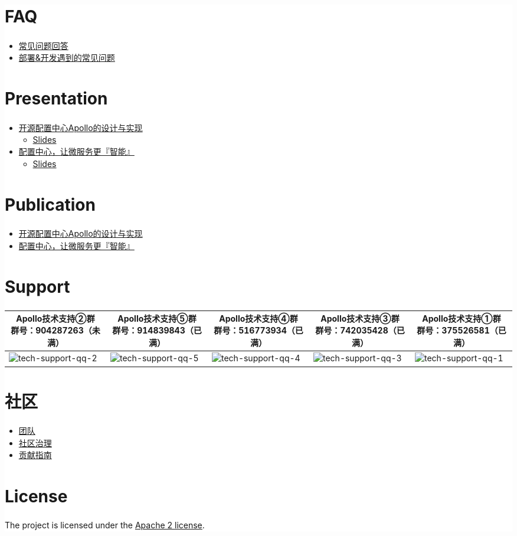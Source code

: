 # FAQ
  * [常见问题回答](zh/faq/faq.md)
  * [部署&开发遇到的常见问题](zh/faq/common-issues-in-deployment-and-development-phase.md)

# Presentation
  * [开源配置中心Apollo的设计与实现](http://www.itdks.com/dakalive/detail/3420)
    * [Slides](https://github.com/apolloconfig/apollo-community/blob/master/slides/design-and-implementation-of-apollo.pdf)
  * [配置中心，让微服务更『智能』](https://2018.qconshanghai.com/presentation/799)
    * [Slides](https://github.com/apolloconfig/apollo-community/blob/master/slides/configuration-center-makes-microservices-smart.pdf)

# Publication
  * [开源配置中心Apollo的设计与实现](https://www.infoq.cn/article/open-source-configuration-center-apollo)
  * [配置中心，让微服务更『智能』](https://mp.weixin.qq.com/s/iDmYJre_ULEIxuliu1EbIQ)

# Support
<table>
  <thead>
    <th>Apollo技术支持②群<br />群号：904287263（未满）</th>
    <th>Apollo技术支持⑤群<br />群号：914839843（已满）</th>
    <th>Apollo技术支持④群<br />群号：516773934（已满）</th>
    <th>Apollo技术支持③群<br />群号：742035428（已满）</th>
    <th>Apollo技术支持①群<br />群号：375526581（已满）</th>
  </thead>
  <tbody>
    <tr>
      <td><img src="https://cdn.jsdelivr.net/gh/apolloconfig/apollo-community@master/images/tech-support/tech-support-qq-2.png" alt="tech-support-qq-2"></td>
      <td><img src="https://cdn.jsdelivr.net/gh/apolloconfig/apollo-community@master/images/tech-support/tech-support-qq-5.png" alt="tech-support-qq-5"></td>
      <td><img src="https://cdn.jsdelivr.net/gh/apolloconfig/apollo-community@master/images/tech-support/tech-support-qq-4.png" alt="tech-support-qq-4"></td>
      <td><img src="https://cdn.jsdelivr.net/gh/apolloconfig/apollo-community@master/images/tech-support/tech-support-qq-3.png" alt="tech-support-qq-3"></td>
      <td><img src="https://cdn.jsdelivr.net/gh/apolloconfig/apollo-community@master/images/tech-support/tech-support-qq-1.png" alt="tech-support-qq-1"></td>
    </tr>
  </tbody>
</table>

# 社区
  * [团队](zh/community/team)
  * [社区治理](https://github.com/apolloconfig/apollo/blob/master/GOVERNANCE.md)
  * [贡献指南](https://github.com/apolloconfig/apollo/blob/master/CONTRIBUTING.md)

# License
The project is licensed under the [Apache 2 license](https://github.com/apolloconfig/apollo/blob/master/LICENSE).
